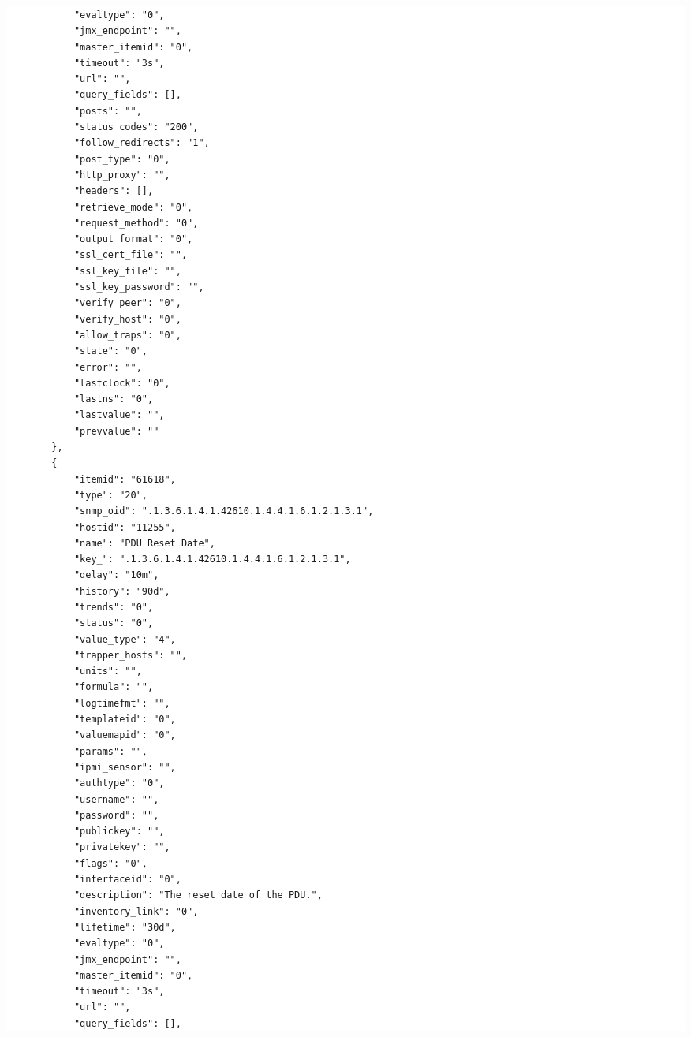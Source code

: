                 "evaltype": "0",
                "jmx_endpoint": "",
                "master_itemid": "0",
                "timeout": "3s",
                "url": "",
                "query_fields": [],
                "posts": "",
                "status_codes": "200",
                "follow_redirects": "1",
                "post_type": "0",
                "http_proxy": "",
                "headers": [],
                "retrieve_mode": "0",
                "request_method": "0",
                "output_format": "0",
                "ssl_cert_file": "",
                "ssl_key_file": "",
                "ssl_key_password": "",
                "verify_peer": "0",
                "verify_host": "0",
                "allow_traps": "0",
                "state": "0",
                "error": "",
                "lastclock": "0",
                "lastns": "0",
                "lastvalue": "",
                "prevvalue": ""
            },
            {
                "itemid": "61618",
                "type": "20",
                "snmp_oid": ".1.3.6.1.4.1.42610.1.4.4.1.6.1.2.1.3.1",
                "hostid": "11255",
                "name": "PDU Reset Date",
                "key_": ".1.3.6.1.4.1.42610.1.4.4.1.6.1.2.1.3.1",
                "delay": "10m",
                "history": "90d",
                "trends": "0",
                "status": "0",
                "value_type": "4",
                "trapper_hosts": "",
                "units": "",
                "formula": "",
                "logtimefmt": "",
                "templateid": "0",
                "valuemapid": "0",
                "params": "",
                "ipmi_sensor": "",
                "authtype": "0",
                "username": "",
                "password": "",
                "publickey": "",
                "privatekey": "",
                "flags": "0",
                "interfaceid": "0",
                "description": "The reset date of the PDU.",
                "inventory_link": "0",
                "lifetime": "30d",
                "evaltype": "0",
                "jmx_endpoint": "",
                "master_itemid": "0",
                "timeout": "3s",
                "url": "",
                "query_fields": [],